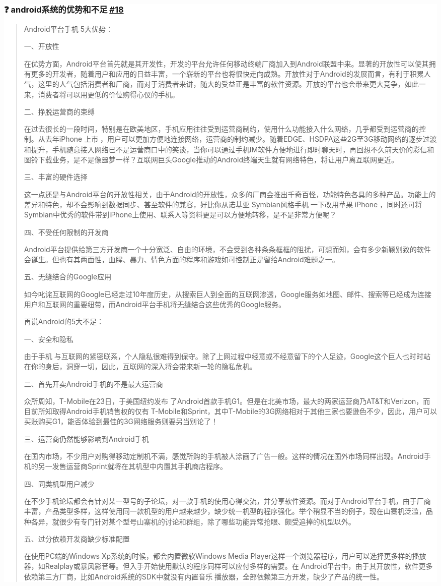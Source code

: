 ###  :question: **android系统的优势和不足** [#18](https://github.com/Sogrey/Android_QA/issues/18)

> Android平台手机 5大优势：
>
> 一、开放性
>
> 在优势方面，Android平台首先就是其开发性，开发的平台允许任何移动终端厂商加入到Android联盟中来。显著的开放性可以使其拥有更多的开发者，随着用户和应用的日益丰富，一个崭新的平台也将很快走向成熟。开放性对于Android的发展而言，有利于积累人气，这里的人气包括消费者和厂商，而对于消费者来讲，随大的受益正是丰富的软件资源。开放的平台也会带来更大竞争，如此一来，消费者将可以用更低的价位购得心仪的手机。
>
> 二、挣脱运营商的束缚
>
> 在过去很长的一段时间，特别是在欧美地区，手机应用往往受到运营商制约，使用什么功能接入什么网络，几乎都受到运营商的控制。从去年iPhone 上市 ，用户可以更加方便地连接网络，运营商的制约减少。随着EDGE、HSDPA这些2G至3G移动网络的逐步过渡和提升，手机随意接入网络已不是运营商口中的笑谈，当你可以通过手机IM软件方便地进行即时聊天时，再回想不久前天价的彩信和图铃下载业务，是不是像噩梦一样？互联网巨头Google推动的Android终端天生就有网络特色，将让用户离互联网更近。
>
> 三、丰富的硬件选择
>
> 这一点还是与Android平台的开放性相关，由于Android的开放性，众多的厂商会推出千奇百怪，功能特色各具的多种产品。功能上的差异和特色，却不会影响到数据同步、甚至软件的兼容，好比你从诺基亚 Symbian风格手机 一下改用苹果 iPhone ，同时还可将Symbian中优秀的软件带到iPhone上使用、联系人等资料更是可以方便地转移，是不是非常方便呢？
>
> 四、不受任何限制的开发商
>
> Android平台提供给第三方开发商一个十分宽泛、自由的环境，不会受到各种条条框框的阻扰，可想而知，会有多少新颖别致的软件会诞生。但也有其两面性，血腥、暴力、情色方面的程序和游戏如可控制正是留给Android难题之一。
>
> 五、无缝结合的Google应用
>
> 如今叱诧互联网的Google已经走过10年度历史，从搜索巨人到全面的互联网渗透，Google服务如地图、邮件、搜索等已经成为连接用户和互联网的重要纽带，而Android平台手机将无缝结合这些优秀的Google服务。
>
> 再说Android的5大不足：
>
> 一、安全和隐私
>
> 由于手机 与互联网的紧密联系，个人隐私很难得到保守。除了上网过程中经意或不经意留下的个人足迹，Google这个巨人也时时站在你的身后，洞穿一切，因此，互联网的深入将会带来新一轮的隐私危机。
>
> 二、首先开卖Android手机的不是最大运营商
>
> 众所周知，T-Mobile在23日，于美国纽约发布 了Android首款手机G1。但是在北美市场，最大的两家运营商乃AT&T和Verizon，而目前所知取得Android手机销售权的仅有 T-Mobile和Sprint，其中T-Mobile的3G网络相对于其他三家也要逊色不少，因此，用户可以买账购买G1，能否体验到最佳的3G网络服务则要另当别论了！
>
> 三、运营商仍然能够影响到Android手机
>
> 在国内市场，不少用户对购得移动定制机不满，感觉所购的手机被人涂画了广告一般。这样的情况在国外市场同样出现。Android手机的另一发售运营商Sprint就将在其机型中内置其手机商店程序。
>
> 四、同类机型用户减少
>
> 在不少手机论坛都会有针对某一型号的子论坛，对一款手机的使用心得交流，并分享软件资源。而对于Android平台手机，由于厂商丰富，产品类型多样，这样使用同一款机型的用户越来越少，缺少统一机型的程序强化。举个稍显不当的例子，现在山寨机泛滥，品种各异，就很少有专门针对某个型号山寨机的讨论和群组，除了哪些功能异常抢眼、颇受追捧的机型以外。
>
> 五、过分依赖开发商缺少标准配置
>
> 在使用PC端的Windows Xp系统的时候，都会内置微软Windows Media Player这样一个浏览器程序，用户可以选择更多样的播放器，如Realplay或暴风影音等。但入手开始使用默认的程序同样可以应付多样的需要。在 Android平台中，由于其开放性，软件更多依赖第三方厂商，比如Android系统的SDK中就没有内置音乐 播放器，全部依赖第三方开发，缺少了产品的统一性。
